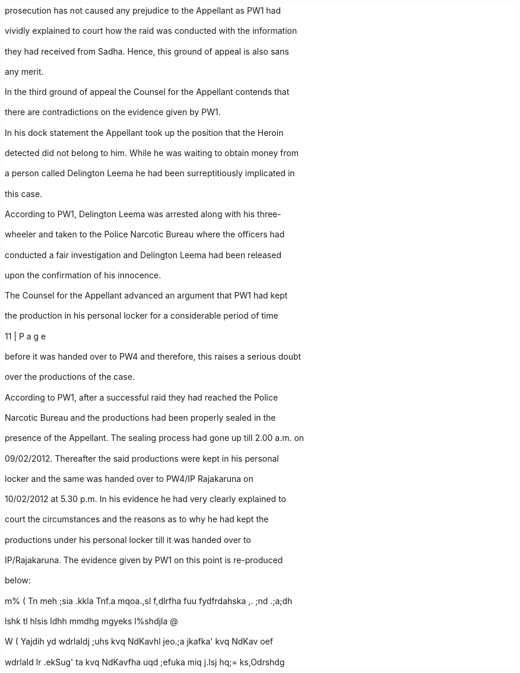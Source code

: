 prosecution has not caused any prejudice to the Appellant as PW1 had

vividly explained to court how the raid was conducted with the information

they had received from Sadha. Hence, this ground of appeal is also sans

any merit.

In the third ground of appeal the Counsel for the Appellant contends that

there are contradictions on the evidence given by PW1.

In his dock statement the Appellant took up the position that the Heroin

detected did not belong to him. While he was waiting to obtain money from

a person called Delington Leema he had been surreptitiously implicated in

this case.

According to PW1, Delington Leema was arrested along with his three-

wheeler and taken to the Police Narcotic Bureau where the officers had

conducted a fair investigation and Delington Leema had been released

upon the confirmation of his innocence.

The Counsel for the Appellant advanced an argument that PW1 had kept

the production in his personal locker for a considerable period of time

11 | P a g e

before it was handed over to PW4 and therefore, this raises a serious doubt

over the productions of the case.

According to PW1, after a successful raid they had reached the Police

Narcotic Bureau and the productions had been properly sealed in the

presence of the Appellant. The sealing process had gone up till 2.00 a.m. on

09/02/2012. Thereafter the said productions were kept in his personal

locker and the same was handed over to PW4/IP Rajakaruna on

10/02/2012 at 5.30 p.m. In his evidence he had very clearly explained to

court the circumstances and the reasons as to why he had kept the

productions under his personal locker till it was handed over to

IP/Rajakaruna. The evidence given by PW1 on this point is re-produced

below:

m% ( Tn meh ;sia .kkla Tnf.a mqoa.,sl f,dlrfha fuu fydfrdahska ,. ;nd .;a;dh

lshk tl hlsis ldhh mmdhg mgyeks l%shdjla @

W ( Yajdih yd wdrlaIdj ;uhs kvq NdKavhl jeo.;a jkafka' kvq NdKav oef

wdrlaId lr .ekSug' ta kvq NdKavfha uqd ;efuka miq j.lsj hq;= ks,Odrshdg
